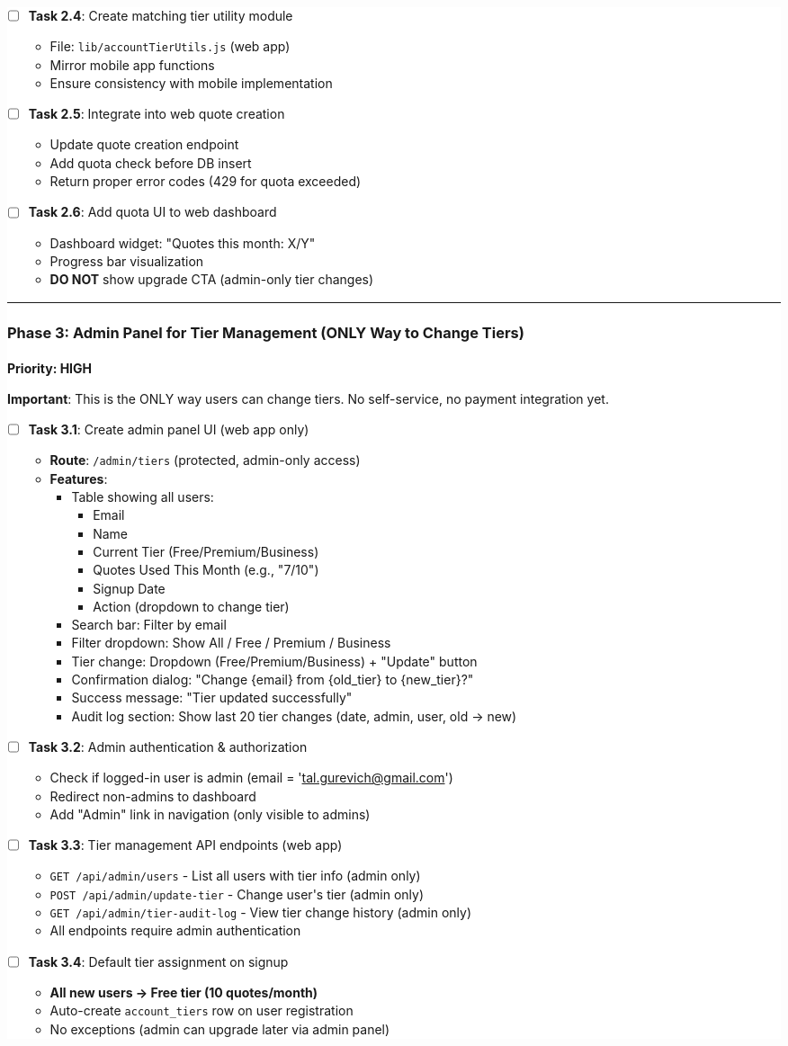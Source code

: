- [ ] **Task 2.4**: Create matching tier utility module
  - File: `lib/accountTierUtils.js` (web app)
  - Mirror mobile app functions
  - Ensure consistency with mobile implementation

- [ ] **Task 2.5**: Integrate into web quote creation
  - Update quote creation endpoint
  - Add quota check before DB insert
  - Return proper error codes (429 for quota exceeded)

- [ ] **Task 2.6**: Add quota UI to web dashboard
  - Dashboard widget: "Quotes this month: X/Y"
  - Progress bar visualization
  - **DO NOT** show upgrade CTA (admin-only tier changes)

---

### Phase 3: Admin Panel for Tier Management (ONLY Way to Change Tiers)
**Priority: HIGH**

**Important**: This is the ONLY way users can change tiers. No self-service, no payment integration yet.

- [ ] **Task 3.1**: Create admin panel UI (web app only)
  - **Route**: `/admin/tiers` (protected, admin-only access)
  - **Features**:
    - Table showing all users:
      - Email
      - Name
      - Current Tier (Free/Premium/Business)
      - Quotes Used This Month (e.g., "7/10")
      - Signup Date
      - Action (dropdown to change tier)
    - Search bar: Filter by email
    - Filter dropdown: Show All / Free / Premium / Business
    - Tier change: Dropdown (Free/Premium/Business) + "Update" button
    - Confirmation dialog: "Change {email} from {old_tier} to {new_tier}?"
    - Success message: "Tier updated successfully"
    - Audit log section: Show last 20 tier changes (date, admin, user, old → new)

- [ ] **Task 3.2**: Admin authentication & authorization
  - Check if logged-in user is admin (email = 'tal.gurevich@gmail.com')
  - Redirect non-admins to dashboard
  - Add "Admin" link in navigation (only visible to admins)

- [ ] **Task 3.3**: Tier management API endpoints (web app)
  - `GET /api/admin/users` - List all users with tier info (admin only)
  - `POST /api/admin/update-tier` - Change user's tier (admin only)
  - `GET /api/admin/tier-audit-log` - View tier change history (admin only)
  - All endpoints require admin authentication

- [ ] **Task 3.4**: Default tier assignment on signup
  - **All new users → Free tier (10 quotes/month)**
  - Auto-create `account_tiers` row on user registration
  - No exceptions (admin can upgrade later via admin panel)
